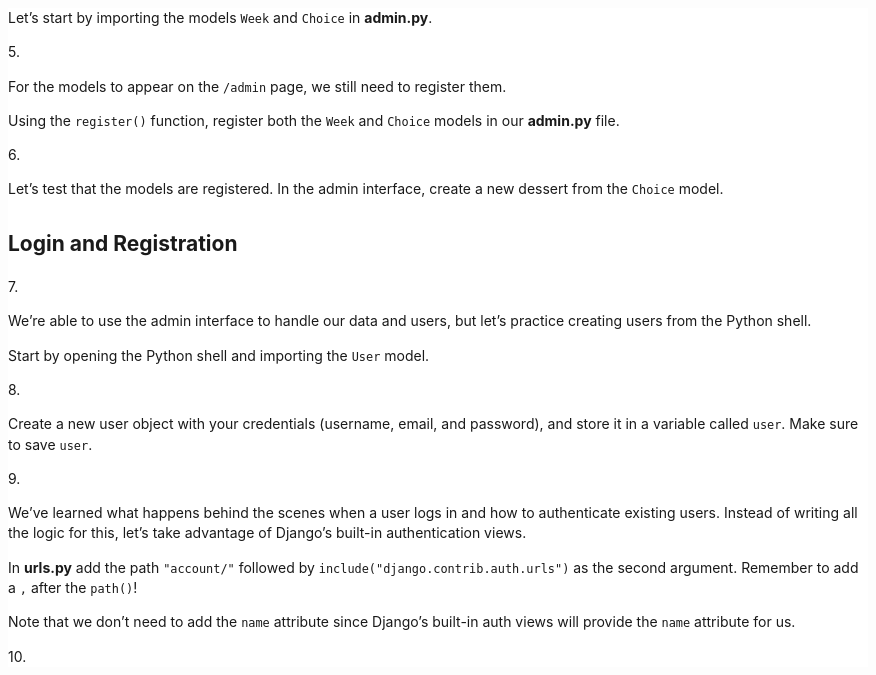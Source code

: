 Let’s start by importing the models `Week` and `Choice` in **admin.py**.





5\.

For the models to appear on the `/admin` page, we still need to register
them.

Using the `register()` function, register both the `Week` and `Choice`
models in our **admin.py** file.





6\.

Let’s test that the models are registered. In the admin interface,
create a new dessert from the `Choice` model.




## Login and Registration


7\.

We’re able to use the admin interface to handle our data and users, but
let’s practice creating users from the Python shell.

Start by opening the Python shell and importing the `User` model.





8\.

Create a new user object with your credentials (username, email, and
password), and store it in a variable called `user`. Make sure to save
`user`.





9\.

We’ve learned what happens behind the scenes when a user logs in and how
to authenticate existing users. Instead of writing all the logic for
this, let’s take advantage of Django’s built-in authentication views.

In **urls.py** add the path `"account/"` followed by
`include("django.contrib.auth.urls")` as the second argument. Remember
to add a `,` after the `path()`!

Note that we don’t need to add the `name` attribute since Django’s
built-in auth views will provide the `name` attribute for us.





10\.
